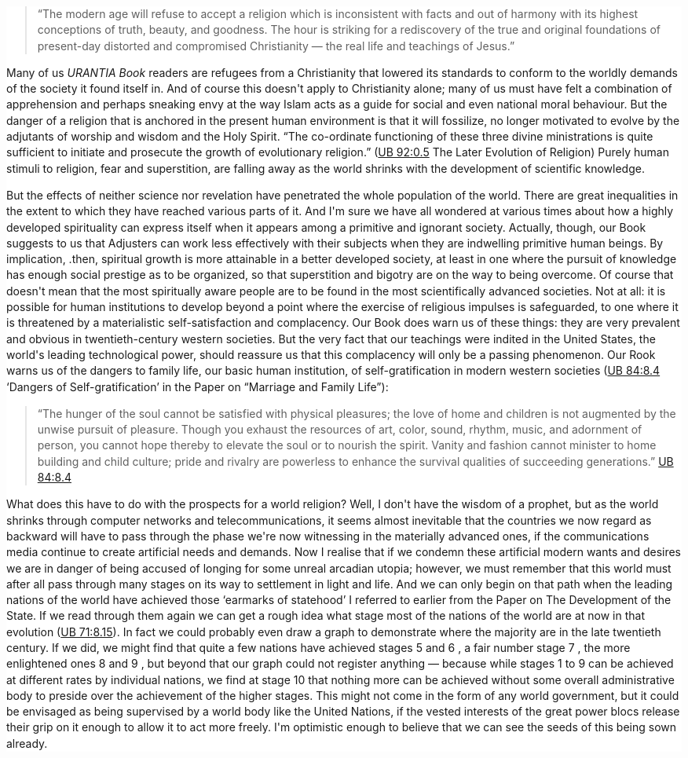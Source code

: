 > “The modern age will refuse to accept a religion which is inconsistent with facts and out of harmony with its highest conceptions of truth, beauty, and goodness. The hour is striking for a rediscovery of the true and original foundations of present-day distorted and compromised Christianity — the real life and teachings of Jesus.”

Many of us _URANTIA Book_ readers are refugees from a Christianity that lowered its standards to conform to the worldly demands of the society it found itself in. And of course this doesn't apply to Christianity alone; many of us must have felt a combination of apprehension and perhaps sneaking envy at the way Islam acts as a guide for social and even national moral behaviour. But the danger of a religion that is anchored in the present human environment is that it will fossilize, no longer motivated to evolve by the adjutants of worship and wisdom and the Holy Spirit. “The co-ordinate functioning of these three divine ministrations is quite sufficient to initiate and prosecute the growth of evolutionary religion.” (<a id="a44_726"></a>[UB 92:0.5](/en/The_Urantia_Book/92#p0_5) The Later Evolution of Religion) Purely human stimuli to religion, fear and superstition, are falling away as the world shrinks with the development of scientific knowledge.

But the effects of neither science nor revelation have penetrated the whole population of the world. There are great inequalities in the extent to which they have reached various parts of it. And I'm sure we have all wondered at various times about how a highly developed spirituality can express itself when it appears among a primitive and ignorant society. Actually, though, our Book suggests to us that Adjusters can work less effectively with their subjects when they are indwelling primitive human beings. By implication, .then, spiritual growth is more attainable in a better developed society, at least in one where the pursuit of knowledge has enough social prestige as to be organized, so that superstition and bigotry are on the way to being overcome. Of course that doesn't mean that the most spiritually aware people are to be found in the most scientifically advanced societies. Not at all: it is possible for human institutions to develop beyond a point where the exercise of religious impulses is safeguarded, to one where it is threatened by a materialistic self-satisfaction and complacency. Our Book does warn us of these things: they are very prevalent and obvious in twentieth-century western societies. But the very fact that our teachings were indited in the United States, the world's leading technological power, should reassure us that this complacency will only be a passing phenomenon. Our Rook warns us of the dangers to family life, our basic human institution, of self-gratification in modern western societies (<a id="a46_1543"></a>[UB 84:8.4](/en/The_Urantia_Book/84#p8_4) ‘Dangers of Self-gratification’ in the Paper on “Marriage and Family Life”):

> “The hunger of the soul cannot be satisfied with physical pleasures; the love of home and children is not augmented by the unwise pursuit of pleasure. Though you exhaust the resources of art, color, sound, rhythm, music, and adornment of person, you cannot hope thereby to elevate the soul or to nourish the spirit. Vanity and fashion cannot minister to home building and child culture; pride and rivalry are powerless to enhance the survival qualities of succeeding generations.” <a id="a48_483"></a>[UB 84:8.4](/en/The_Urantia_Book/84#p8_4)

What does this have to do with the prospects for a world religion? Well, I don't have the wisdom of a prophet, but as the world shrinks through computer networks and telecommunications, it seems almost inevitable that the countries we now regard as backward will have to pass through the phase we're now witnessing in the materially advanced ones, if the communications media continue to create artificial needs and demands. Now I realise that if we condemn these artificial modern wants and desires we are in danger of being accused of longing for some unreal arcadian utopia; however, we must remember that this world must after all pass through many stages on its way to settlement in light and life. And we can only begin on that path when the leading nations of the world have achieved those ‘earmarks of statehood’ I referred to earlier from the Paper on The Development of the State. If we read through them again we can get a rough idea what stage most of the nations of the world are at now in that evolution (<a id="a50_1019"></a>[UB 71:8.15](/en/The_Urantia_Book/71#p8_15)). In fact we could probably even draw a graph to demonstrate where the majority are in the late twentieth century. If we did, we might find that quite a few nations have achieved stages 5 and 6 , a fair number stage 7 , the more enlightened ones 8 and 9 , but beyond that our graph could not register anything — because while stages 1 to 9 can be achieved at different rates by individual nations, we find at stage 10 that nothing more can be achieved without some overall administrative body to preside over the achievement of the higher stages. This might not come in the form of any world government, but it could be envisaged as being supervised by a world body like the United Nations, if the vested interests of the great power blocs release their grip on it enough to allow it to act more freely. I'm optimistic enough to believe that we can see the seeds of this being sown already.
